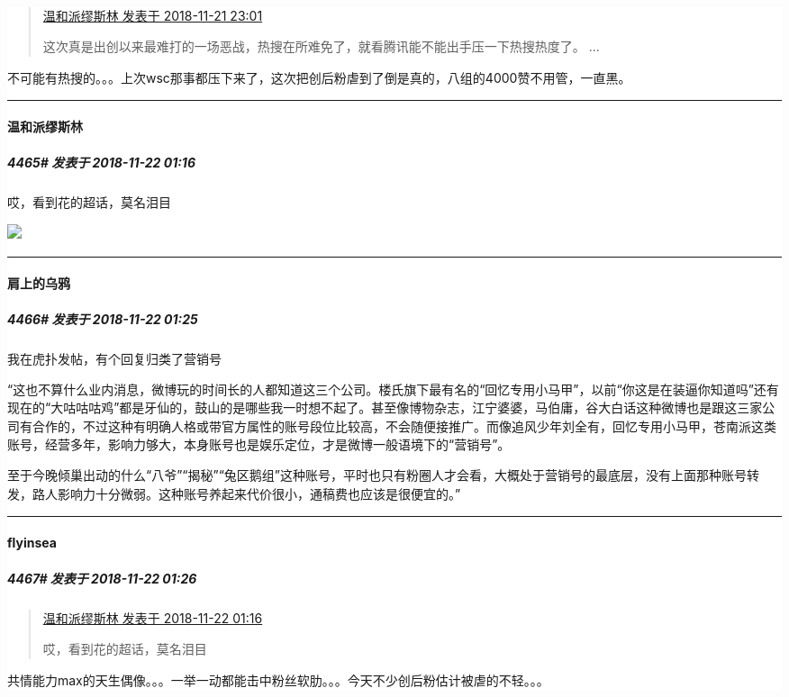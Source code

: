

<blockquote><a href="httphttps://bbs.saraba1st.com/2b/forum.php?mod=redirect&amp;goto=findpost&amp;pid=41676992&amp;ptid=1753169" target="_blank">温和派缪斯林 发表于 2018-11-21 23:01</a>

这次真是出创以来最难打的一场恶战，热搜在所难免了，就看腾讯能不能出手压一下热搜热度了。 ...</blockquote>
不可能有热搜的。。。上次wsc那事都压下来了，这次把创后粉虐到了倒是真的，八组的4000赞不用管，一直黑。







*****

####  温和派缪斯林  
##### 4465#       发表于 2018-11-22 01:16




哎，看到花的超话，莫名泪目

<img src="http://ww1.sinaimg.cn/large/a75a91e9ly1fxg6swtd5fj20po04ijrp.jpg" referrerpolicy="no-referrer">







*****

####  肩上的乌鸦  
##### 4466#       发表于 2018-11-22 01:25




我在虎扑发帖，有个回复归类了营销号


“这也不算什么业内消息，微博玩的时间长的人都知道这三个公司。楼氏旗下最有名的“回忆专用小马甲”，以前“你这是在装逼你知道吗”还有现在的“大咕咕咕鸡”都是牙仙的，鼓山的是哪些我一时想不起了。甚至像博物杂志，江宁婆婆，马伯庸，谷大白话这种微博也是跟这三家公司有合作的，不过这种有明确人格或带官方属性的账号段位比较高，不会随便接推广。而像追风少年刘全有，回忆专用小马甲，苍南派这类账号，经营多年，影响力够大，本身账号也是娱乐定位，才是微博一般语境下的“营销号”。

至于今晚倾巢出动的什么“八爷”“揭秘”“兔区鹅组”这种账号，平时也只有粉圈人才会看，大概处于营销号的最底层，没有上面那种账号转发，路人影响力十分微弱。这种账号养起来代价很小，通稿费也应该是很便宜的。”







*****

####  flyinsea  
##### 4467#       发表于 2018-11-22 01:26



<blockquote><a href="httphttps://bbs.saraba1st.com/2b/forum.php?mod=redirect&amp;goto=findpost&amp;pid=41678146&amp;ptid=1753169" target="_blank">温和派缪斯林 发表于 2018-11-22 01:16</a>

哎，看到花的超话，莫名泪目</blockquote>
共情能力max的天生偶像。。。一举一动都能击中粉丝软肋。。。今天不少创后粉估计被虐的不轻。。。
